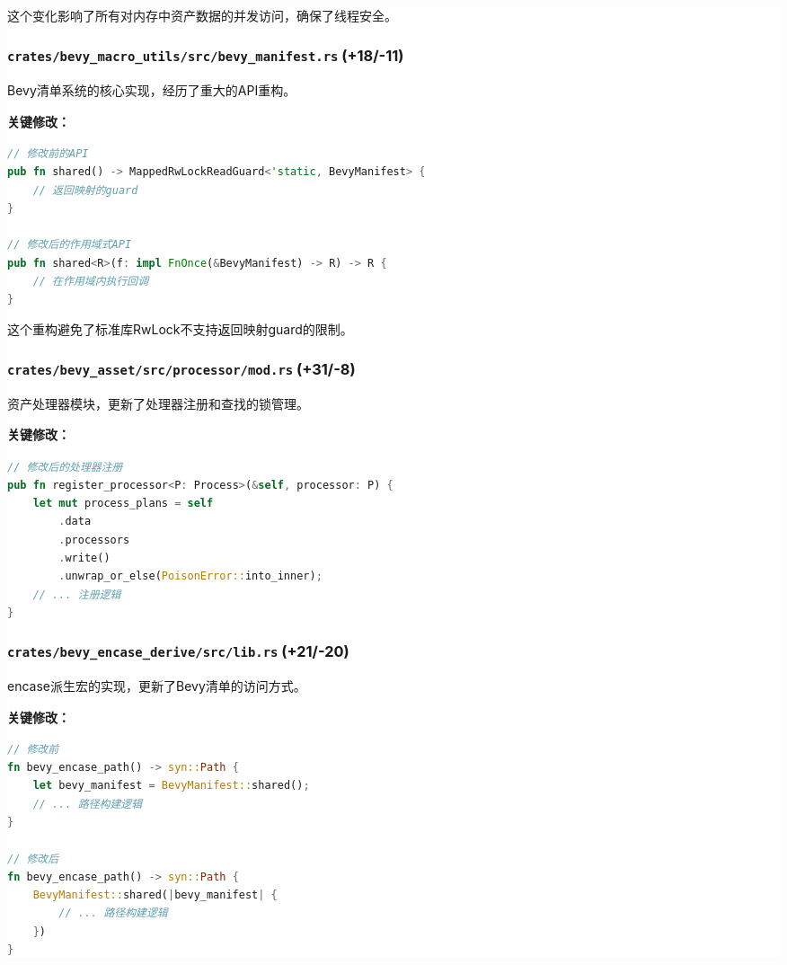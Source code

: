 这个变化影响了所有对内存中资产数据的并发访问，确保了线程安全。

### `crates/bevy_macro_utils/src/bevy_manifest.rs` (+18/-11)

Bevy清单系统的核心实现，经历了重大的API重构。

**关键修改：**
```rust
// 修改前的API
pub fn shared() -> MappedRwLockReadGuard<'static, BevyManifest> {
    // 返回映射的guard
}

// 修改后的作用域式API  
pub fn shared<R>(f: impl FnOnce(&BevyManifest) -> R) -> R {
    // 在作用域内执行回调
}
```

这个重构避免了标准库RwLock不支持返回映射guard的限制。

### `crates/bevy_asset/src/processor/mod.rs` (+31/-8)

资产处理器模块，更新了处理器注册和查找的锁管理。

**关键修改：**
```rust
// 修改后的处理器注册
pub fn register_processor<P: Process>(&self, processor: P) {
    let mut process_plans = self
        .data
        .processors
        .write()
        .unwrap_or_else(PoisonError::into_inner);
    // ... 注册逻辑
}
```

### `crates/bevy_encase_derive/src/lib.rs` (+21/-20)

encase派生宏的实现，更新了Bevy清单的访问方式。

**关键修改：**
```rust
// 修改前
fn bevy_encase_path() -> syn::Path {
    let bevy_manifest = BevyManifest::shared();
    // ... 路径构建逻辑
}

// 修改后  
fn bevy_encase_path() -> syn::Path {
    BevyManifest::shared(|bevy_manifest| {
        // ... 路径构建逻辑
    })
}
```
